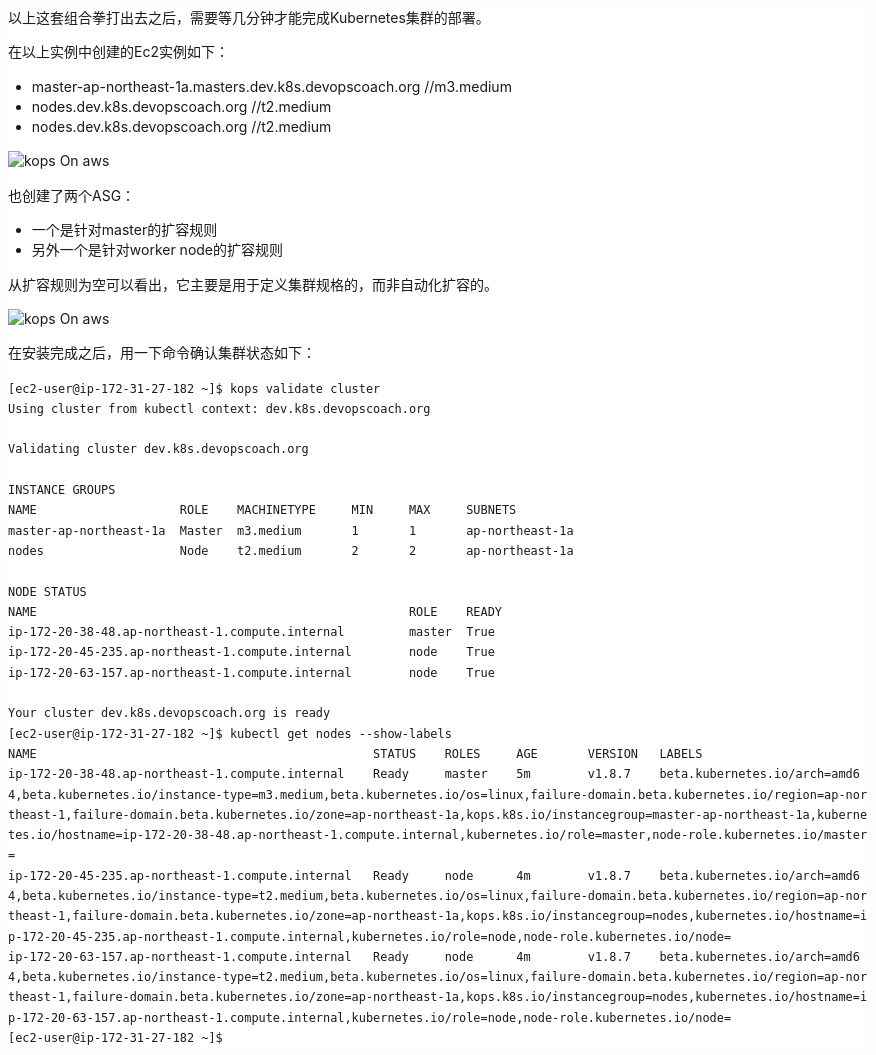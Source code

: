 以上这套组合拳打出去之后，需要等几分钟才能完成Kubernetes集群的部署。

在以上实例中创建的Ec2实例如下：

* master-ap-northeast-1a.masters.dev.k8s.devopscoach.org  //m3.medium
* nodes.dev.k8s.devopscoach.org  //t2.medium
* nodes.dev.k8s.devopscoach.org //t2.medium

![kops On aws](https://res.cloudinary.com/martinliu/image/upload/ec2.png)

也创建了两个ASG：

* 一个是针对master的扩容规则
* 另外一个是针对worker node的扩容规则

从扩容规则为空可以看出，它主要是用于定义集群规格的，而非自动化扩容的。

![kops On aws](https://res.cloudinary.com/martinliu/image/upload/asg.png)

在安装完成之后，用一下命令确认集群状态如下：


```
[ec2-user@ip-172-31-27-182 ~]$ kops validate cluster
Using cluster from kubectl context: dev.k8s.devopscoach.org

Validating cluster dev.k8s.devopscoach.org

INSTANCE GROUPS
NAME                    ROLE    MACHINETYPE     MIN     MAX     SUBNETS
master-ap-northeast-1a  Master  m3.medium       1       1       ap-northeast-1a
nodes                   Node    t2.medium       2       2       ap-northeast-1a

NODE STATUS
NAME                                                    ROLE    READY
ip-172-20-38-48.ap-northeast-1.compute.internal         master  True
ip-172-20-45-235.ap-northeast-1.compute.internal        node    True
ip-172-20-63-157.ap-northeast-1.compute.internal        node    True

Your cluster dev.k8s.devopscoach.org is ready
[ec2-user@ip-172-31-27-182 ~]$ kubectl get nodes --show-labels
NAME                                               STATUS    ROLES     AGE       VERSION   LABELS
ip-172-20-38-48.ap-northeast-1.compute.internal    Ready     master    5m        v1.8.7    beta.kubernetes.io/arch=amd64,beta.kubernetes.io/instance-type=m3.medium,beta.kubernetes.io/os=linux,failure-domain.beta.kubernetes.io/region=ap-northeast-1,failure-domain.beta.kubernetes.io/zone=ap-northeast-1a,kops.k8s.io/instancegroup=master-ap-northeast-1a,kubernetes.io/hostname=ip-172-20-38-48.ap-northeast-1.compute.internal,kubernetes.io/role=master,node-role.kubernetes.io/master=
ip-172-20-45-235.ap-northeast-1.compute.internal   Ready     node      4m        v1.8.7    beta.kubernetes.io/arch=amd64,beta.kubernetes.io/instance-type=t2.medium,beta.kubernetes.io/os=linux,failure-domain.beta.kubernetes.io/region=ap-northeast-1,failure-domain.beta.kubernetes.io/zone=ap-northeast-1a,kops.k8s.io/instancegroup=nodes,kubernetes.io/hostname=ip-172-20-45-235.ap-northeast-1.compute.internal,kubernetes.io/role=node,node-role.kubernetes.io/node=
ip-172-20-63-157.ap-northeast-1.compute.internal   Ready     node      4m        v1.8.7    beta.kubernetes.io/arch=amd64,beta.kubernetes.io/instance-type=t2.medium,beta.kubernetes.io/os=linux,failure-domain.beta.kubernetes.io/region=ap-northeast-1,failure-domain.beta.kubernetes.io/zone=ap-northeast-1a,kops.k8s.io/instancegroup=nodes,kubernetes.io/hostname=ip-172-20-63-157.ap-northeast-1.compute.internal,kubernetes.io/role=node,node-role.kubernetes.io/node=
[ec2-user@ip-172-31-27-182 ~]$           
```
